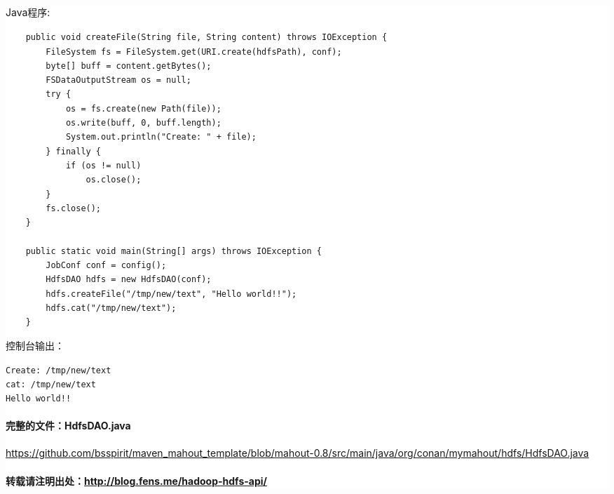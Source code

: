 Java程序:

```{bash}
    public void createFile(String file, String content) throws IOException {
        FileSystem fs = FileSystem.get(URI.create(hdfsPath), conf);
        byte[] buff = content.getBytes();
        FSDataOutputStream os = null;
        try {
            os = fs.create(new Path(file));
            os.write(buff, 0, buff.length);
            System.out.println("Create: " + file);
        } finally {
            if (os != null)
                os.close();
        }
        fs.close();
    }

    public static void main(String[] args) throws IOException {
        JobConf conf = config();
        HdfsDAO hdfs = new HdfsDAO(conf);
        hdfs.createFile("/tmp/new/text", "Hello world!!");
        hdfs.cat("/tmp/new/text");
    }   
```

控制台输出：

```{bash}
Create: /tmp/new/text
cat: /tmp/new/text
Hello world!!
```

#### 完整的文件：HdfsDAO.java
https://github.com/bsspirit/maven_mahout_template/blob/mahout-0.8/src/main/java/org/conan/mymahout/hdfs/HdfsDAO.java

#### 转载请注明出处：http://blog.fens.me/hadoop-hdfs-api/


